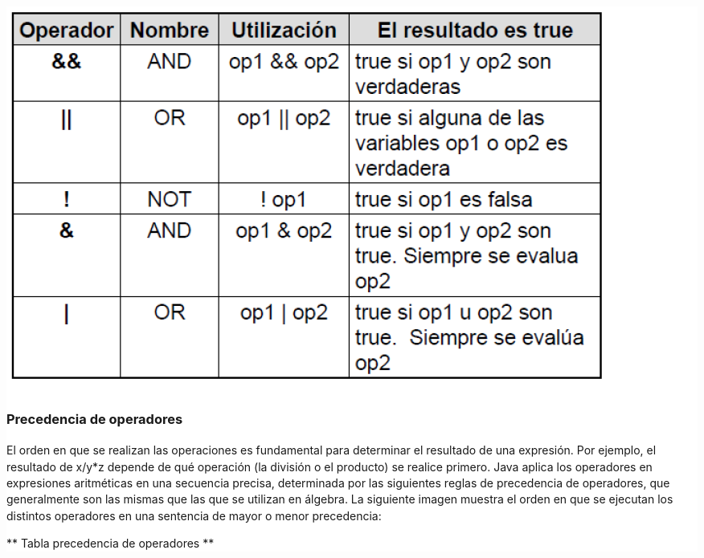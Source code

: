 ![Tabla de peradores logicos en java](images/operadores_logicos_java.png)


### Precedencia de operadores

El orden en que se realizan las operaciones es fundamental para determinar el resultado de una expresión. Por ejemplo, el resultado de x/y*z depende de qué operación (la división o el producto) se realice primero. Java aplica los operadores en expresiones aritméticas en una secuencia precisa, determinada por las siguientes reglas de precedencia de operadores, que generalmente son las mismas que las que se utilizan en álgebra. La siguiente imagen muestra el orden en que se ejecutan los distintos operadores en una sentencia de mayor o menor precedencia:


** Tabla precedencia de operadores **
